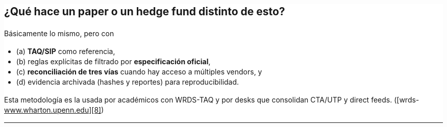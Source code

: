 
## ¿Qué hace un paper o un hedge fund distinto de esto?

Básicamente lo mismo, pero con 
* (a) **TAQ/SIP** como referencia, 
* (b) reglas explícitas de filtrado por **especificación oficial**, 
* (c) **reconciliación de tres vías** cuando hay acceso a múltiples vendors, y 
* (d) evidencia archivada (hashes y reportes) para reproducibilidad. 

Esta metodología es la usada por académicos con WRDS-TAQ y por desks que consolidan CTA/UTP y direct feeds. ([wrds-www.wharton.upenn.edu][8])

---

[1]: https://www.ctaplan.com/publicdocs/ctaplan/CTS_Pillar_Input_Specification.pdf?utm_source=chatgpt.com "CTS Input Specification"
[2]: https://utpplan.com/DOC/UtpBinaryOutputSpec_3.0.pdf?utm_source=chatgpt.com "UTP Data Feed Services Specification"
[3]: https://www.nyse.com/publicdocs/nyse/data/Daily_TAQ_Client_Spec_v3.3c.pdf?utm_source=chatgpt.com "DAILY TAQ CLIENT SPECIFICATIONS"
[4]: https://agorism.dev/book/finance/ml/Marcos%20Lopez%20de%20Prado%20-%20Advances%20in%20Financial%20Machine%20Learning-Wiley%20%282018%29.pdf?utm_source=chatgpt.com "Advances in Financial Machine Learning"
[5]: https://www.luxoft.com/blog/reconciliation-a-white-paper-on-reconciliation-needs-and-best-practices?utm_source=chatgpt.com "A white paper on reconciliation needs and best practices"
[6]: https://www.ctaplan.com/publicdocs/ctaplan/CTS_Pillar_Output_Specification.pdf?utm_source=chatgpt.com "CTS Output Specification"
[7]: https://www.nasdaqtrader.com/content/technicalsupport/specifications/utp/utdfspecification.pdf?utm_source=chatgpt.com "The UTP Plan Trade Data FeedSM (UTDFSM)"
[8]: https://wrds-www.wharton.upenn.edu/pages/grid-items/taq-introduction/?utm_source=chatgpt.com "NYSE TAQ — Introduction - Wharton Research Data Services"
